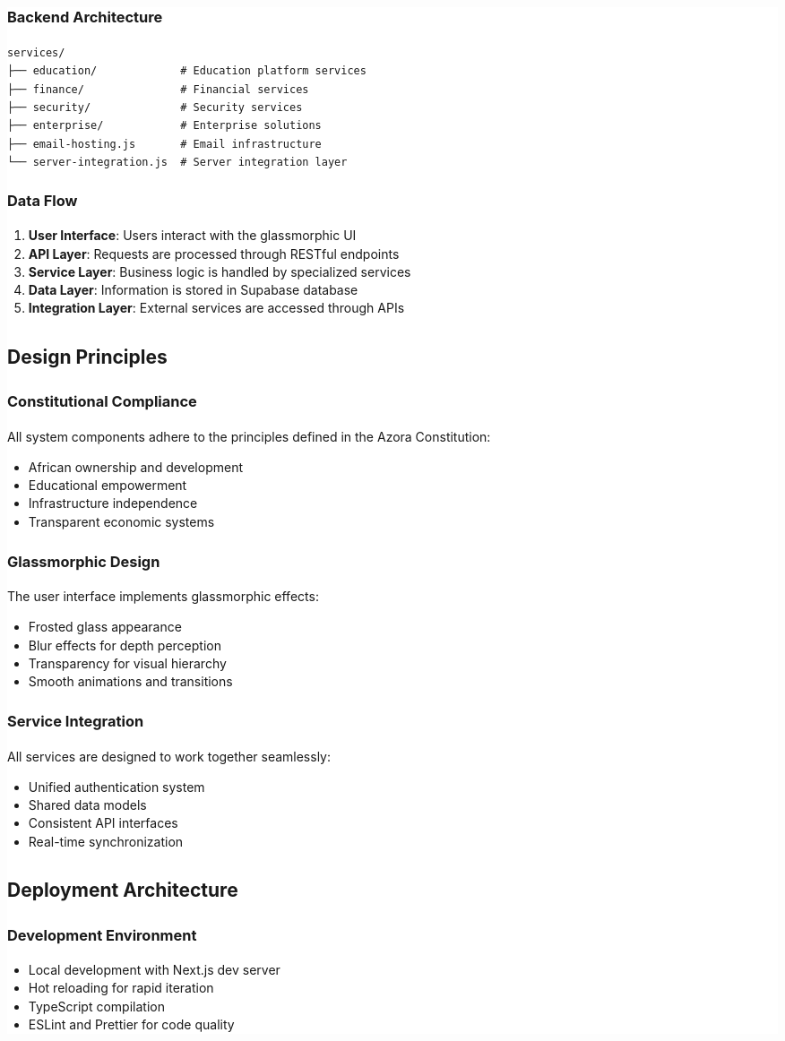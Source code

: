 ### Backend Architecture
```
services/
├── education/             # Education platform services
├── finance/               # Financial services
├── security/              # Security services
├── enterprise/            # Enterprise solutions
├── email-hosting.js       # Email infrastructure
└── server-integration.js  # Server integration layer
```

### Data Flow
1. **User Interface**: Users interact with the glassmorphic UI
2. **API Layer**: Requests are processed through RESTful endpoints
3. **Service Layer**: Business logic is handled by specialized services
4. **Data Layer**: Information is stored in Supabase database
5. **Integration Layer**: External services are accessed through APIs

## Design Principles

### Constitutional Compliance
All system components adhere to the principles defined in the Azora Constitution:
- African ownership and development
- Educational empowerment
- Infrastructure independence
- Transparent economic systems

### Glassmorphic Design
The user interface implements glassmorphic effects:
- Frosted glass appearance
- Blur effects for depth perception
- Transparency for visual hierarchy
- Smooth animations and transitions

### Service Integration
All services are designed to work together seamlessly:
- Unified authentication system
- Shared data models
- Consistent API interfaces
- Real-time synchronization

## Deployment Architecture

### Development Environment
- Local development with Next.js dev server
- Hot reloading for rapid iteration
- TypeScript compilation
- ESLint and Prettier for code quality
